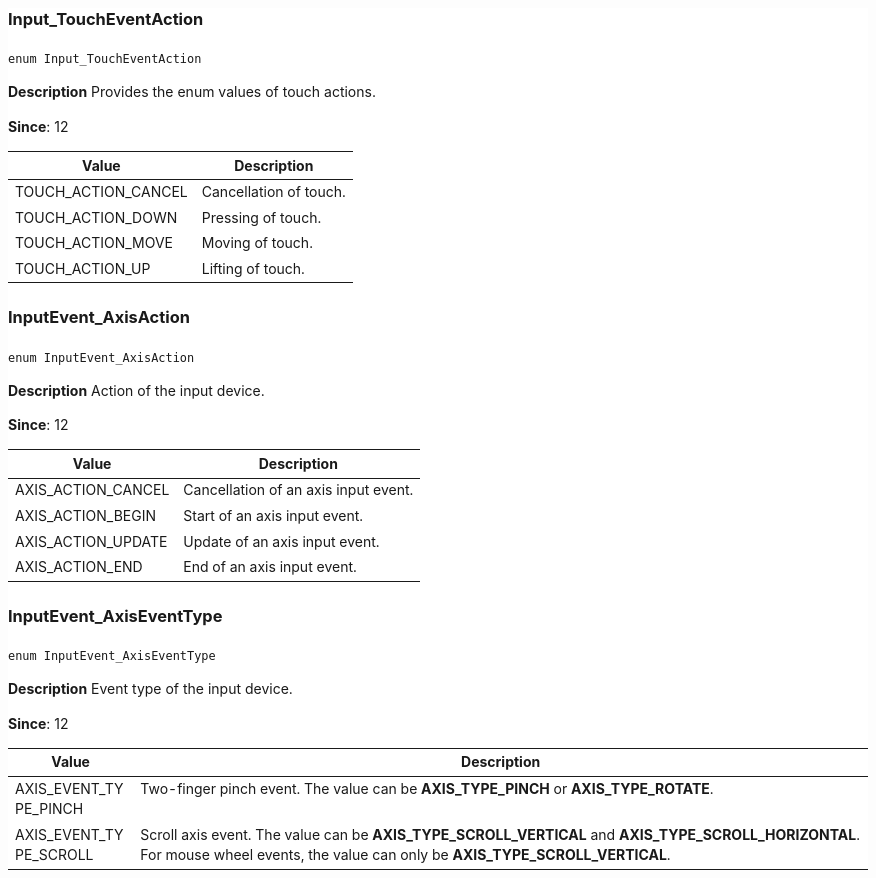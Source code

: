 
### Input_TouchEventAction

```
enum Input_TouchEventAction
```
**Description**
Provides the enum values of touch actions.

**Since**: 12

| Value| Description| 
| -------- | -------- |
| TOUCH_ACTION_CANCEL  | Cancellation of touch.| 
| TOUCH_ACTION_DOWN  | Pressing of touch.| 
| TOUCH_ACTION_MOVE  | Moving of touch.| 
| TOUCH_ACTION_UP  | Lifting of touch.| 


### InputEvent_AxisAction

```
enum InputEvent_AxisAction
```
**Description**
Action of the input device.

**Since**: 12

| Value| Description| 
| -------- | -------- |
| AXIS_ACTION_CANCEL  | Cancellation of an axis input event.| 
| AXIS_ACTION_BEGIN  | Start of an axis input event.| 
| AXIS_ACTION_UPDATE  | Update of an axis input event.| 
| AXIS_ACTION_END  | End of an axis input event.| 


### InputEvent_AxisEventType

```
enum InputEvent_AxisEventType
```
**Description**
Event type of the input device.

**Since**: 12

| Value| Description| 
| -------- | -------- |
| AXIS_EVENT_TYPE_PINCH  | Two-finger pinch event. The value can be **AXIS_TYPE_PINCH** or **AXIS_TYPE_ROTATE**.| 
| AXIS_EVENT_TYPE_SCROLL  | Scroll axis event. The value can be **AXIS_TYPE_SCROLL_VERTICAL** and **AXIS_TYPE_SCROLL_HORIZONTAL**. For mouse wheel events, the value can only be **AXIS_TYPE_SCROLL_VERTICAL**.| 

